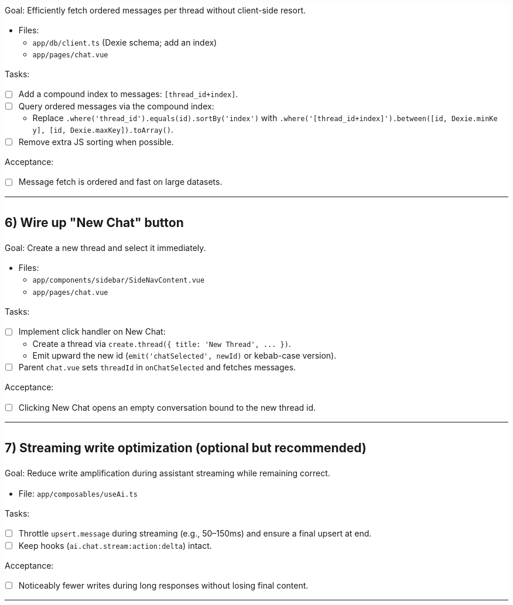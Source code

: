 Goal: Efficiently fetch ordered messages per thread without client-side resort.

-   Files:
    -   `app/db/client.ts` (Dexie schema; add an index)
    -   `app/pages/chat.vue`

Tasks:

-   [ ] Add a compound index to messages: `[thread_id+index]`.
-   [ ] Query ordered messages via the compound index:
    -   Replace `.where('thread_id').equals(id).sortBy('index')` with
        `.where('[thread_id+index]').between([id, Dexie.minKey], [id, Dexie.maxKey]).toArray()`.
-   [ ] Remove extra JS sorting when possible.

Acceptance:

-   [ ] Message fetch is ordered and fast on large datasets.

---

## 6) Wire up "New Chat" button

Goal: Create a new thread and select it immediately.

-   Files:
    -   `app/components/sidebar/SideNavContent.vue`
    -   `app/pages/chat.vue`

Tasks:

-   [ ] Implement click handler on New Chat:
    -   Create a thread via `create.thread({ title: 'New Thread', ... })`.
    -   Emit upward the new id (`emit('chatSelected', newId)` or kebab-case version).
-   [ ] Parent `chat.vue` sets `threadId` in `onChatSelected` and fetches messages.

Acceptance:

-   [ ] Clicking New Chat opens an empty conversation bound to the new thread id.

---

## 7) Streaming write optimization (optional but recommended)

Goal: Reduce write amplification during assistant streaming while remaining correct.

-   File: `app/composables/useAi.ts`

Tasks:

-   [ ] Throttle `upsert.message` during streaming (e.g., 50–150ms) and ensure a final upsert at end.
-   [ ] Keep hooks (`ai.chat.stream:action:delta`) intact.

Acceptance:

-   [ ] Noticeably fewer writes during long responses without losing final content.

---